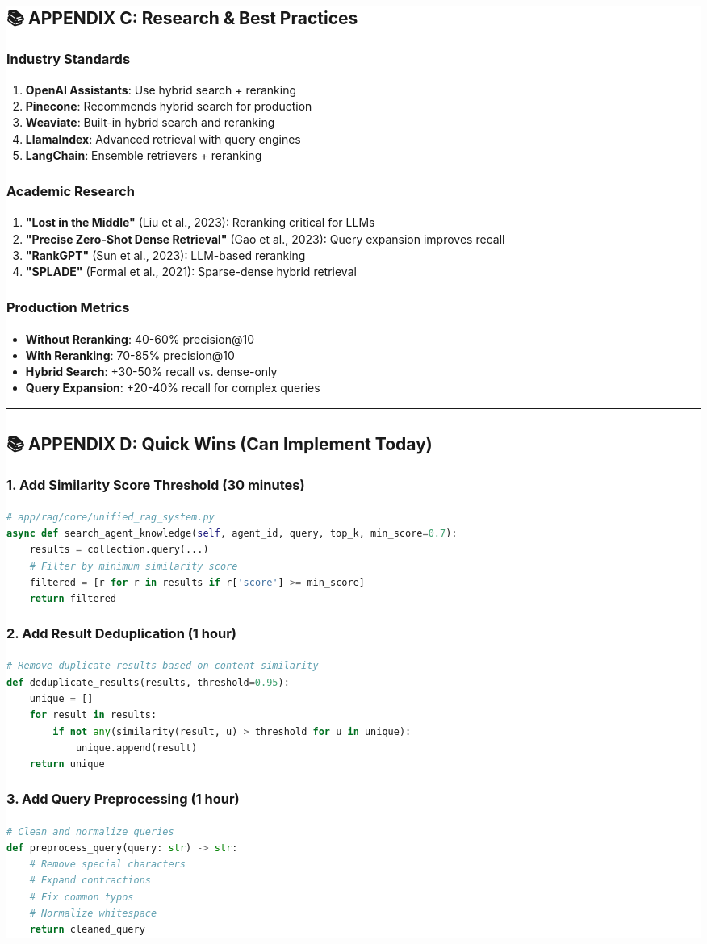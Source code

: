 
## 📚 APPENDIX C: Research & Best Practices

### **Industry Standards**
1. **OpenAI Assistants**: Use hybrid search + reranking
2. **Pinecone**: Recommends hybrid search for production
3. **Weaviate**: Built-in hybrid search and reranking
4. **LlamaIndex**: Advanced retrieval with query engines
5. **LangChain**: Ensemble retrievers + reranking

### **Academic Research**
1. **"Lost in the Middle"** (Liu et al., 2023): Reranking critical for LLMs
2. **"Precise Zero-Shot Dense Retrieval"** (Gao et al., 2023): Query expansion improves recall
3. **"RankGPT"** (Sun et al., 2023): LLM-based reranking
4. **"SPLADE"** (Formal et al., 2021): Sparse-dense hybrid retrieval

### **Production Metrics**
- **Without Reranking**: 40-60% precision@10
- **With Reranking**: 70-85% precision@10
- **Hybrid Search**: +30-50% recall vs. dense-only
- **Query Expansion**: +20-40% recall for complex queries

---

## 📚 APPENDIX D: Quick Wins (Can Implement Today)

### **1. Add Similarity Score Threshold** (30 minutes)
```python
# app/rag/core/unified_rag_system.py
async def search_agent_knowledge(self, agent_id, query, top_k, min_score=0.7):
    results = collection.query(...)
    # Filter by minimum similarity score
    filtered = [r for r in results if r['score'] >= min_score]
    return filtered
```

### **2. Add Result Deduplication** (1 hour)
```python
# Remove duplicate results based on content similarity
def deduplicate_results(results, threshold=0.95):
    unique = []
    for result in results:
        if not any(similarity(result, u) > threshold for u in unique):
            unique.append(result)
    return unique
```

### **3. Add Query Preprocessing** (1 hour)
```python
# Clean and normalize queries
def preprocess_query(query: str) -> str:
    # Remove special characters
    # Expand contractions
    # Fix common typos
    # Normalize whitespace
    return cleaned_query
```
